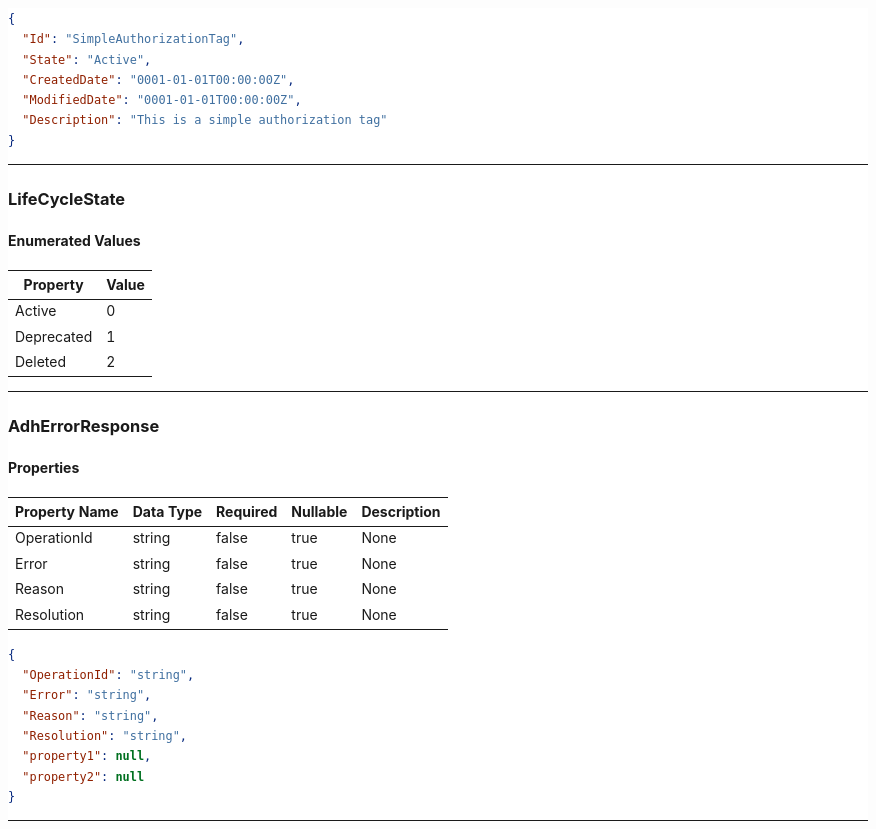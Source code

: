 ```json
{
  "Id": "SimpleAuthorizationTag",
  "State": "Active",
  "CreatedDate": "0001-01-01T00:00:00Z",
  "ModifiedDate": "0001-01-01T00:00:00Z",
  "Description": "This is a simple authorization tag"
}

```

---

### LifeCycleState

<a id="schemalifecyclestate"></a>
<a id="schema_LifeCycleState"></a>
<a id="tocSlifecyclestate"></a>
<a id="tocslifecyclestate"></a>

<h4>Enumerated Values</h4>

|Property|Value|
|---|---|
|Active|0|
|Deprecated|1|
|Deleted|2|

---

### AdhErrorResponse

<a id="schemaadherrorresponse"></a>
<a id="schema_AdhErrorResponse"></a>
<a id="tocSadherrorresponse"></a>
<a id="tocsadherrorresponse"></a>

<h4>Properties</h4>

|Property Name|Data Type|Required|Nullable|Description|
|---|---|---|---|---|
|OperationId|string|false|true|None|
|Error|string|false|true|None|
|Reason|string|false|true|None|
|Resolution|string|false|true|None|

```json
{
  "OperationId": "string",
  "Error": "string",
  "Reason": "string",
  "Resolution": "string",
  "property1": null,
  "property2": null
}

```

---